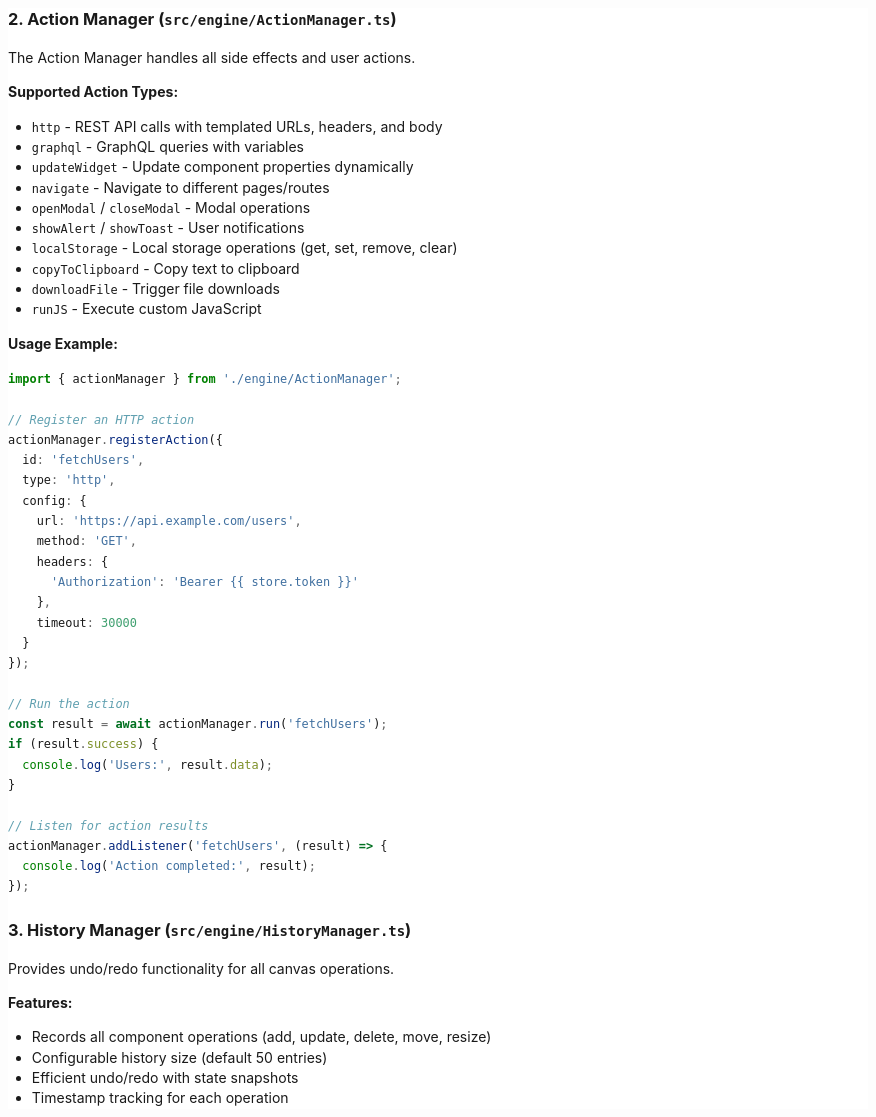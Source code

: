 ### 2. Action Manager (`src/engine/ActionManager.ts`)

The Action Manager handles all side effects and user actions.

**Supported Action Types:**
- `http` - REST API calls with templated URLs, headers, and body
- `graphql` - GraphQL queries with variables
- `updateWidget` - Update component properties dynamically
- `navigate` - Navigate to different pages/routes
- `openModal` / `closeModal` - Modal operations
- `showAlert` / `showToast` - User notifications
- `localStorage` - Local storage operations (get, set, remove, clear)
- `copyToClipboard` - Copy text to clipboard
- `downloadFile` - Trigger file downloads
- `runJS` - Execute custom JavaScript

**Usage Example:**
```typescript
import { actionManager } from './engine/ActionManager';

// Register an HTTP action
actionManager.registerAction({
  id: 'fetchUsers',
  type: 'http',
  config: {
    url: 'https://api.example.com/users',
    method: 'GET',
    headers: {
      'Authorization': 'Bearer {{ store.token }}'
    },
    timeout: 30000
  }
});

// Run the action
const result = await actionManager.run('fetchUsers');
if (result.success) {
  console.log('Users:', result.data);
}

// Listen for action results
actionManager.addListener('fetchUsers', (result) => {
  console.log('Action completed:', result);
});
```

### 3. History Manager (`src/engine/HistoryManager.ts`)

Provides undo/redo functionality for all canvas operations.

**Features:**
- Records all component operations (add, update, delete, move, resize)
- Configurable history size (default 50 entries)
- Efficient undo/redo with state snapshots
- Timestamp tracking for each operation
